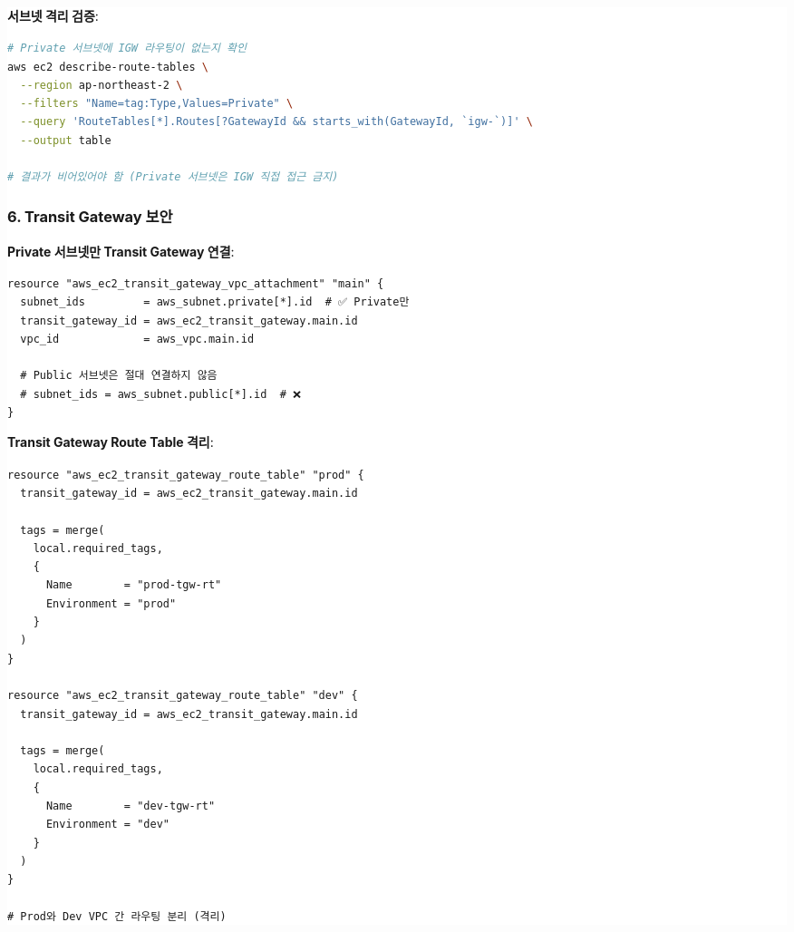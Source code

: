 **서브넷 격리 검증**:
```bash
# Private 서브넷에 IGW 라우팅이 없는지 확인
aws ec2 describe-route-tables \
  --region ap-northeast-2 \
  --filters "Name=tag:Type,Values=Private" \
  --query 'RouteTables[*].Routes[?GatewayId && starts_with(GatewayId, `igw-`)]' \
  --output table

# 결과가 비어있어야 함 (Private 서브넷은 IGW 직접 접근 금지)
```

### 6. Transit Gateway 보안

**Private 서브넷만 Transit Gateway 연결**:

```hcl
resource "aws_ec2_transit_gateway_vpc_attachment" "main" {
  subnet_ids         = aws_subnet.private[*].id  # ✅ Private만
  transit_gateway_id = aws_ec2_transit_gateway.main.id
  vpc_id             = aws_vpc.main.id

  # Public 서브넷은 절대 연결하지 않음
  # subnet_ids = aws_subnet.public[*].id  # ❌
}
```

**Transit Gateway Route Table 격리**:
```hcl
resource "aws_ec2_transit_gateway_route_table" "prod" {
  transit_gateway_id = aws_ec2_transit_gateway.main.id

  tags = merge(
    local.required_tags,
    {
      Name        = "prod-tgw-rt"
      Environment = "prod"
    }
  )
}

resource "aws_ec2_transit_gateway_route_table" "dev" {
  transit_gateway_id = aws_ec2_transit_gateway.main.id

  tags = merge(
    local.required_tags,
    {
      Name        = "dev-tgw-rt"
      Environment = "dev"
    }
  )
}

# Prod와 Dev VPC 간 라우팅 분리 (격리)
```
